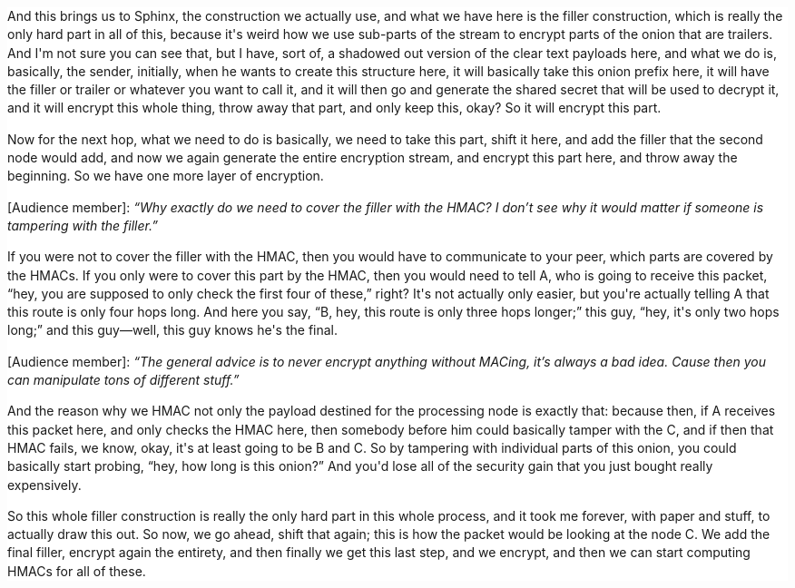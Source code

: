 And this brings us to Sphinx, the construction we actually use, and what we have here is the filler construction, which
is really the only hard part in all of this, because it's weird how we use sub-parts of the stream to encrypt parts of
the onion that are trailers. And I'm not sure you can see that, but I have, sort of, a shadowed out version of the clear
text payloads here, and what we do is, basically, the sender, initially, when he wants to create this structure here, it
will basically take this onion prefix here, it will have the filler or trailer or whatever you want to call it, and it
will then go and generate the shared secret that will be used to decrypt it, and it will encrypt this whole thing, throw
away that part, and only keep this, okay? So it will encrypt this part.

Now for the next hop, what we need to do is basically, we need to take this part, shift it here, and add the filler that
the second node would add, and now we again generate the entire encryption stream, and encrypt this part here, and throw
away the beginning. So we have one more layer of encryption.

&#91;Audience member&#93;: _“Why exactly do we need to cover the filler with the HMAC? I don’t see why it would matter if someone
is tampering with the filler.”_

If you were not to cover the filler with the HMAC, then you would have to communicate to your peer, which
parts are covered by the HMACs. If you only were to cover this part by the HMAC, then you would need to tell A, who is
going to receive this packet, “hey, you are supposed to only check the first four of these,” right? It's not actually
only easier, but you're actually telling A that this route is only four hops long. And here you say, “B, hey, this route
is only three hops longer;” this guy, “hey, it's only two hops long;” and this guy—well, this guy knows he's the final.

&#91;Audience member&#93;: _“The general advice is to never encrypt anything without MACing, it’s always a bad idea. Cause then you
can manipulate tons of different stuff.”_

And the reason why we HMAC not only the payload destined for the processing node is exactly that: because
then, if A receives this packet here, and only checks the HMAC here, then somebody before him could basically tamper
with the C, and if then that HMAC fails, we know, okay, it's at least going to be B and C. So by tampering with
individual parts of this onion, you could basically start probing, “hey, how long is this onion?” And you'd lose all of
the security gain that you just bought really expensively.

So this whole filler construction is really the only hard part in this whole process, and it took me forever, with paper
and stuff, to actually draw this out. So now, we go ahead, shift that again; this is how the packet would be looking at
the node C. We add the final filler, encrypt again the entirety, and then finally we get this last step, and we encrypt,
and then we can start computing HMACs for all of these.

